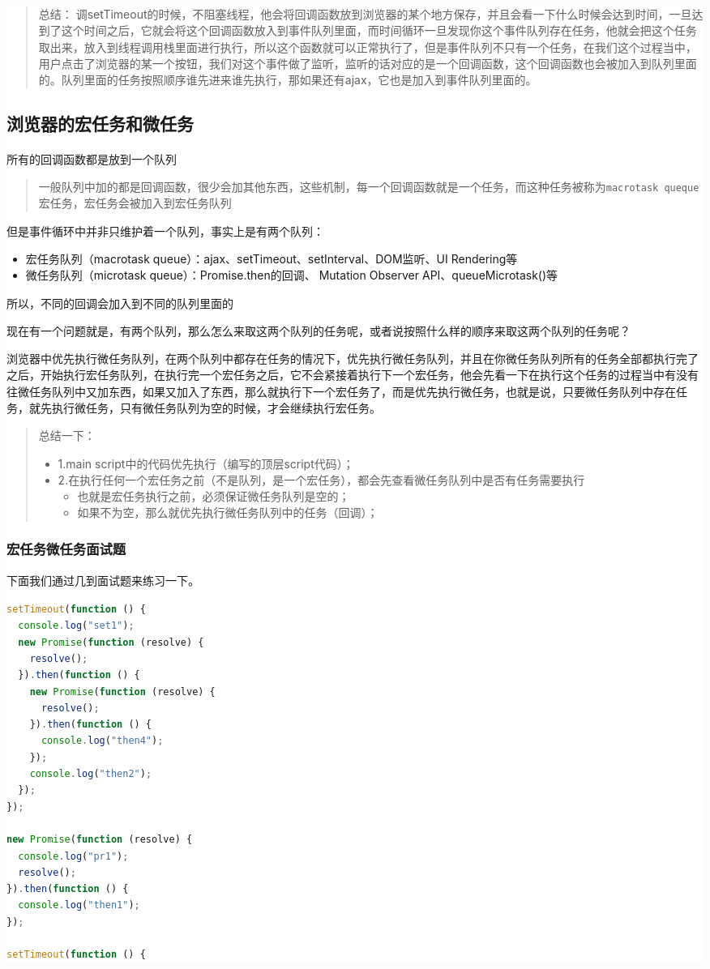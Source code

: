 

> 总结： 调setTimeout的时候，不阻塞线程，他会将回调函数放到浏览器的某个地方保存，并且会看一下什么时候会达到时间，一旦达到了这个时间之后，它就会将这个回调函数放入到事件队列里面，而时间循环一旦发现你这个事件队列存在任务，他就会把这个任务取出来，放入到线程调用栈里面进行执行，所以这个函数就可以正常执行了，但是事件队列不只有一个任务，在我们这个过程当中，用户点击了浏览器的某一个按钮，我们对这个事件做了监听，监听的话对应的是一个回调函数，这个回调函数也会被加入到队列里面的。队列里面的任务按照顺序谁先进来谁先执行，那如果还有ajax，它也是加入到事件队列里面的。







## 浏览器的宏任务和微任务

所有的回调函数都是放到一个队列

> 一般队列中加的都是回调函数，很少会加其他东西，这些机制，每一个回调函数就是一个任务，而这种任务被称为`macrotask queque` 宏任务，宏任务会被加入到宏任务队列



但是事件循环中并非只维护着一个队列，事实上是有两个队列：

- 宏任务队列（macrotask queue）：ajax、setTimeout、setInterval、DOM监听、UI Rendering等
- 微任务队列（microtask queue）：Promise.then的回调、 Mutation Observer API、queueMicrotask()等

所以，不同的回调会加入到不同的队列里面的

现在有一个问题就是，有两个队列，那么怎么来取这两个队列的任务呢，或者说按照什么样的顺序来取这两个队列的任务呢？

浏览器中优先执行微任务队列，在两个队列中都存在任务的情况下，优先执行微任务队列，并且在你微任务队列所有的任务全部都执行完了之后，开始执行宏任务队列，在执行完一个宏任务之后，它不会紧接着执行下一个宏任务，他会先看一下在执行这个任务的过程当中有没有往微任务队列中又加东西，如果又加入了东西，那么就执行下一个宏任务了，而是优先执行微任务，也就是说，只要微任务队列中存在任务，就先执行微任务，只有微任务队列为空的时候，才会继续执行宏任务。



> 总结一下：
>
> - 1.main script中的代码优先执行（编写的顶层script代码）；
> - 2.在执行任何一个宏任务之前（不是队列，是一个宏任务），都会先查看微任务队列中是否有任务需要执行
>   - 也就是宏任务执行之前，必须保证微任务队列是空的；
>   - 如果不为空，那么就优先执行微任务队列中的任务（回调）；
>
> 





### 宏任务微任务面试题 

下面我们通过几到面试题来练习一下。

```js
setTimeout(function () {
  console.log("set1");
  new Promise(function (resolve) {
    resolve();
  }).then(function () {
    new Promise(function (resolve) {
      resolve();
    }).then(function () {
      console.log("then4"); 
    });
    console.log("then2");
  });
});

new Promise(function (resolve) {
  console.log("pr1");
  resolve();
}).then(function () {
  console.log("then1");
});

setTimeout(function () {
```